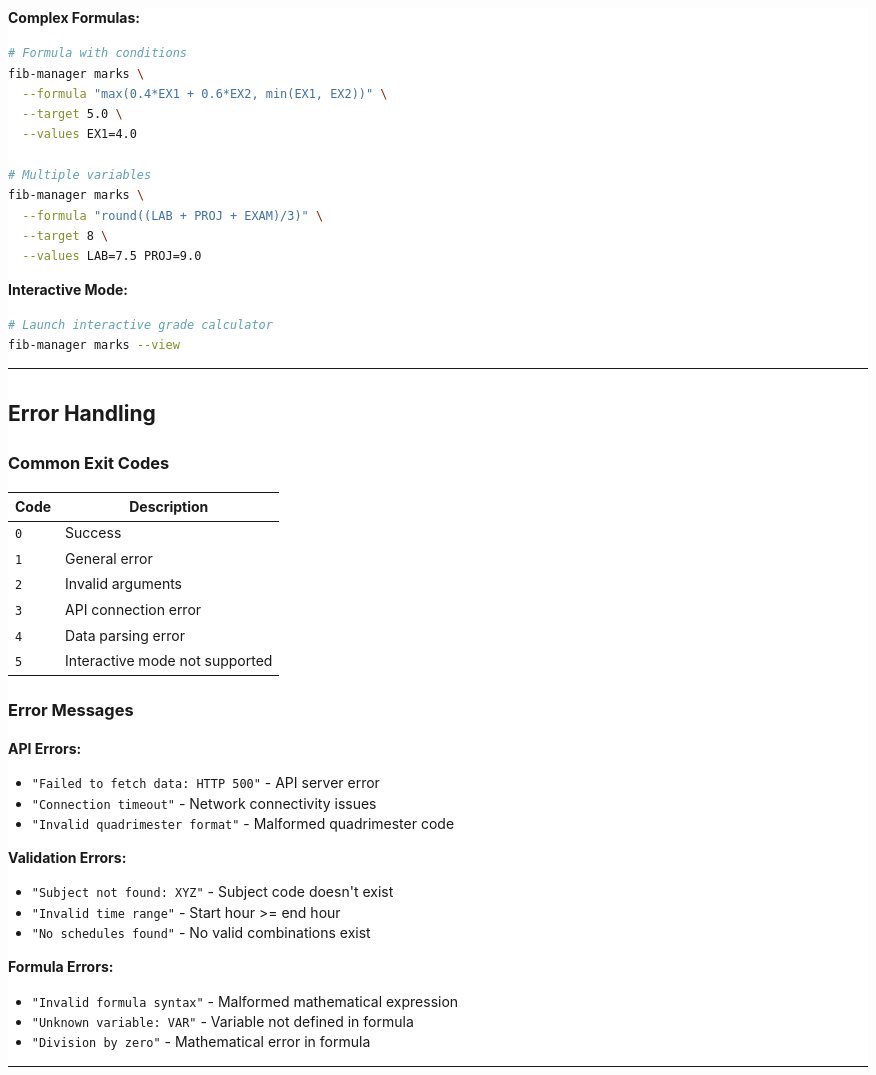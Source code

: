 **Complex Formulas:**
```bash
# Formula with conditions
fib-manager marks \
  --formula "max(0.4*EX1 + 0.6*EX2, min(EX1, EX2))" \
  --target 5.0 \
  --values EX1=4.0

# Multiple variables
fib-manager marks \
  --formula "round((LAB + PROJ + EXAM)/3)" \
  --target 8 \
  --values LAB=7.5 PROJ=9.0
```

**Interactive Mode:**
```bash
# Launch interactive grade calculator
fib-manager marks --view
```

---

## Error Handling

### Common Exit Codes

| Code | Description |
|------|-------------|
| `0` | Success |
| `1` | General error |
| `2` | Invalid arguments |
| `3` | API connection error |
| `4` | Data parsing error |
| `5` | Interactive mode not supported |

### Error Messages

**API Errors:**
- `"Failed to fetch data: HTTP 500"` - API server error
- `"Connection timeout"` - Network connectivity issues
- `"Invalid quadrimester format"` - Malformed quadrimester code

**Validation Errors:**
- `"Subject not found: XYZ"` - Subject code doesn't exist
- `"Invalid time range"` - Start hour >= end hour
- `"No schedules found"` - No valid combinations exist

**Formula Errors:**
- `"Invalid formula syntax"` - Malformed mathematical expression
- `"Unknown variable: VAR"` - Variable not defined in formula
- `"Division by zero"` - Mathematical error in formula

---